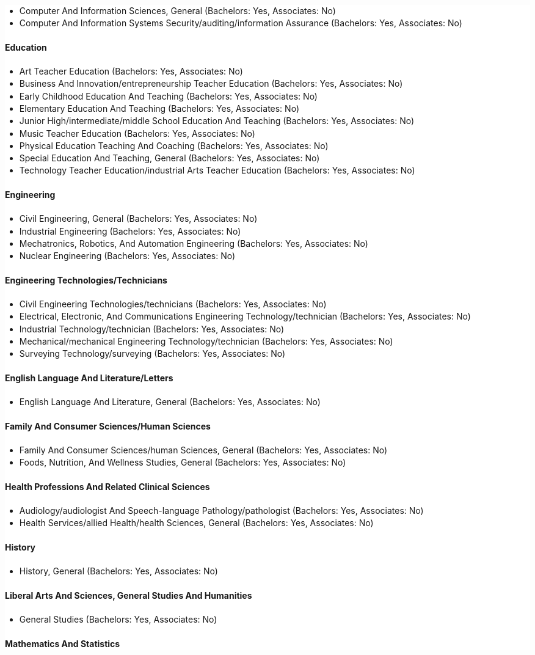 - Computer And Information Sciences, General (Bachelors: Yes, Associates: No)
- Computer And Information Systems Security/auditing/information Assurance (Bachelors: Yes, Associates: No)

#### Education

- Art Teacher Education (Bachelors: Yes, Associates: No)
- Business And Innovation/entrepreneurship Teacher Education (Bachelors: Yes, Associates: No)
- Early Childhood Education And Teaching (Bachelors: Yes, Associates: No)
- Elementary Education And Teaching (Bachelors: Yes, Associates: No)
- Junior High/intermediate/middle School Education And Teaching (Bachelors: Yes, Associates: No)
- Music Teacher Education (Bachelors: Yes, Associates: No)
- Physical Education Teaching And Coaching (Bachelors: Yes, Associates: No)
- Special Education And Teaching, General (Bachelors: Yes, Associates: No)
- Technology Teacher Education/industrial Arts Teacher Education (Bachelors: Yes, Associates: No)

#### Engineering

- Civil Engineering, General (Bachelors: Yes, Associates: No)
- Industrial Engineering (Bachelors: Yes, Associates: No)
- Mechatronics, Robotics, And Automation Engineering (Bachelors: Yes, Associates: No)
- Nuclear Engineering (Bachelors: Yes, Associates: No)

#### Engineering Technologies/Technicians

- Civil Engineering Technologies/technicians (Bachelors: Yes, Associates: No)
- Electrical, Electronic, And Communications Engineering Technology/technician (Bachelors: Yes, Associates: No)
- Industrial Technology/technician (Bachelors: Yes, Associates: No)
- Mechanical/mechanical Engineering Technology/technician (Bachelors: Yes, Associates: No)
- Surveying Technology/surveying (Bachelors: Yes, Associates: No)

#### English Language And Literature/Letters

- English Language And Literature, General (Bachelors: Yes, Associates: No)

#### Family And Consumer Sciences/Human Sciences

- Family And Consumer Sciences/human Sciences, General (Bachelors: Yes, Associates: No)
- Foods, Nutrition, And Wellness Studies, General (Bachelors: Yes, Associates: No)

#### Health Professions And Related Clinical Sciences

- Audiology/audiologist And Speech-language Pathology/pathologist (Bachelors: Yes, Associates: No)
- Health Services/allied Health/health Sciences, General (Bachelors: Yes, Associates: No)

#### History

- History, General (Bachelors: Yes, Associates: No)

#### Liberal Arts And Sciences, General Studies And Humanities

- General Studies (Bachelors: Yes, Associates: No)

#### Mathematics And Statistics
